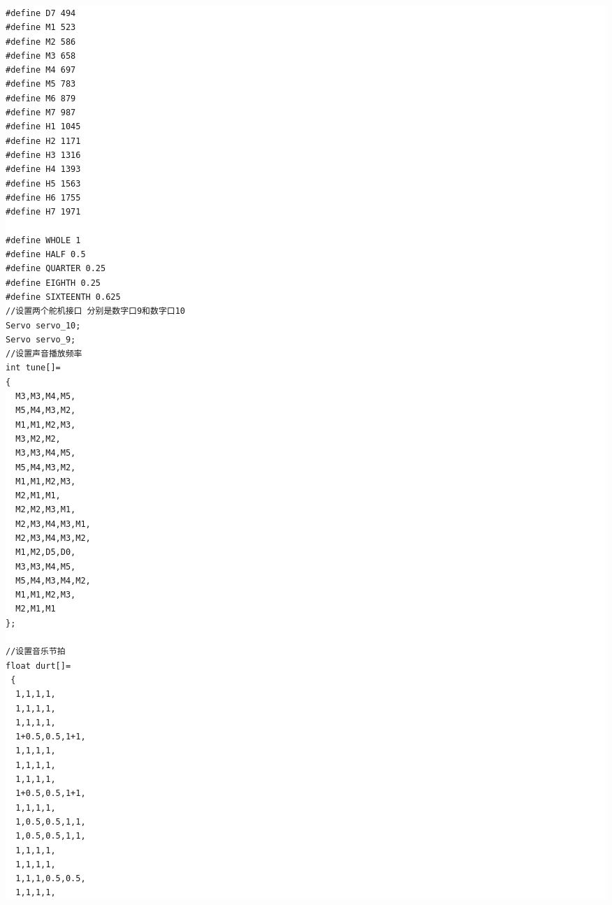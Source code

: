 ```
#define D7 494
#define M1 523
#define M2 586
#define M3 658
#define M4 697
#define M5 783
#define M6 879
#define M7 987
#define H1 1045
#define H2 1171
#define H3 1316
#define H4 1393
#define H5 1563
#define H6 1755
#define H7 1971

#define WHOLE 1
#define HALF 0.5
#define QUARTER 0.25
#define EIGHTH 0.25
#define SIXTEENTH 0.625
//设置两个舵机接口 分别是数字口9和数字口10
Servo servo_10;
Servo servo_9;
//设置声音播放频率
int tune[]=
{
  M3,M3,M4,M5,
  M5,M4,M3,M2,
  M1,M1,M2,M3,
  M3,M2,M2,
  M3,M3,M4,M5,
  M5,M4,M3,M2,
  M1,M1,M2,M3,
  M2,M1,M1,
  M2,M2,M3,M1,
  M2,M3,M4,M3,M1,
  M2,M3,M4,M3,M2,
  M1,M2,D5,D0,
  M3,M3,M4,M5,
  M5,M4,M3,M4,M2,
  M1,M1,M2,M3,
  M2,M1,M1
};

//设置音乐节拍
float durt[]=
 {
  1,1,1,1,
  1,1,1,1,
  1,1,1,1,
  1+0.5,0.5,1+1,
  1,1,1,1,
  1,1,1,1,
  1,1,1,1,
  1+0.5,0.5,1+1,
  1,1,1,1,
  1,0.5,0.5,1,1,
  1,0.5,0.5,1,1,
  1,1,1,1,
  1,1,1,1,
  1,1,1,0.5,0.5,
  1,1,1,1,
```